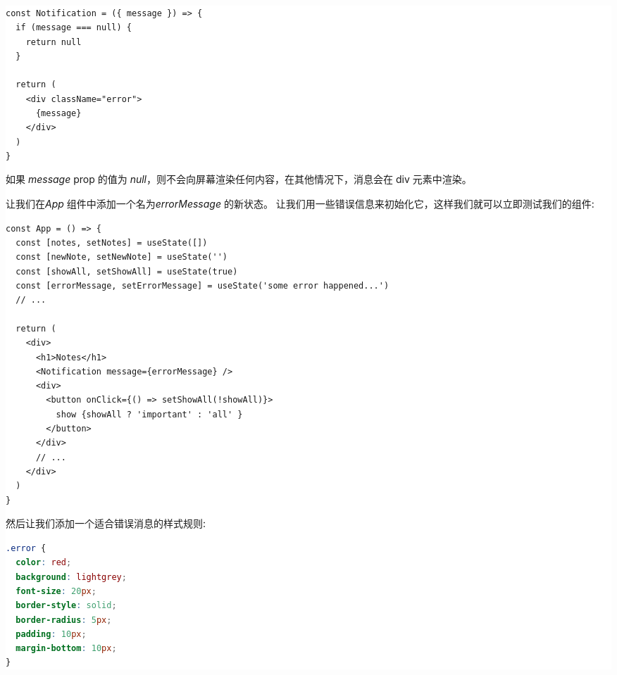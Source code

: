 ```react
const Notification = ({ message }) => {
  if (message === null) {
    return null
  }

  return (
    <div className="error">
      {message}
    </div>
  )
}
```

如果 *message* prop 的值为 *null*，则不会向屏幕渲染任何内容，在其他情况下，消息会在 div 元素中渲染。

让我们在*App* 组件中添加一个名为*errorMessage* 的新状态。 让我们用一些错误信息来初始化它，这样我们就可以立即测试我们的组件:

```react
const App = () => {
  const [notes, setNotes] = useState([]) 
  const [newNote, setNewNote] = useState('')
  const [showAll, setShowAll] = useState(true)
  const [errorMessage, setErrorMessage] = useState('some error happened...')
  // ...

  return (
    <div>
      <h1>Notes</h1>
      <Notification message={errorMessage} />      
      <div>
        <button onClick={() => setShowAll(!showAll)}>
          show {showAll ? 'important' : 'all' }
        </button>
      </div>      
      // ...
    </div>
  )
}
```

然后让我们添加一个适合错误消息的样式规则:

```css
.error {
  color: red;
  background: lightgrey;
  font-size: 20px;
  border-style: solid;
  border-radius: 5px;
  padding: 10px;
  margin-bottom: 10px;
}
```
